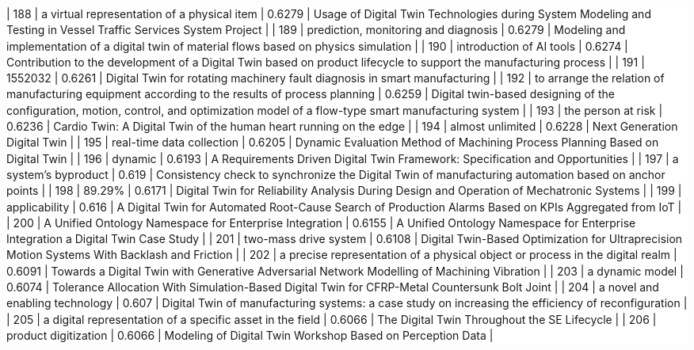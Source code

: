 | 188 | a virtual representation of a physical item                                                        |  0.6279 | Usage of Digital Twin Technologies during System Modeling and Testing in Vessel Traffic Services System Project                                                                              |
| 189 | prediction, monitoring and diagnosis                                                               |  0.6279 | Modeling and implementation of a digital twin of material flows based on physics simulation                                                                                                  |
| 190 | introduction of AI tools                                                                           |  0.6274 | Contribution to the development of a Digital Twin based on product lifecycle to support the manufacturing process                                                                            |
| 191 | 1552032                                                                                            |  0.6261 | Digital Twin for rotating machinery fault diagnosis in smart manufacturing                                                                                                                   |
| 192 | to arrange the relation of manufacturing equipment according to the results of process planning    |  0.6259 | Digital twin-based designing of the configuration, motion, control, and optimization model of a flow-type smart manufacturing system                                                         |
| 193 | the person at risk                                                                                 |  0.6236 | Cardio Twin: A Digital Twin of the human heart running on the edge                                                                                                                           |
| 194 | almost unlimited                                                                                   |  0.6228 | Next Generation Digital Twin                                                                                                                                                                 |
| 195 | real-time data collection                                                                          |  0.6205 | Dynamic Evaluation Method of Machining Process Planning Based on Digital Twin                                                                                                                |
| 196 | dynamic                                                                                            |  0.6193 | A Requirements Driven Digital Twin Framework: Specification and Opportunities                                                                                                                |
| 197 | a system’s byproduct                                                                               |  0.619  | Consistency check to synchronize the Digital Twin of manufacturing automation based on anchor points                                                                                         |
| 198 | 89.29%                                                                                             |  0.6171 | Digital Twin for Reliability Analysis During Design and Operation of Mechatronic Systems                                                                                                     |
| 199 | applicability                                                                                      |  0.616  | A Digital Twin for Automated Root-Cause Search of Production Alarms Based on KPIs Aggregated from IoT                                                                                        |
| 200 | A Unified Ontology Namespace for Enterprise Integration                                            |  0.6155 | A Unified Ontology Namespace for Enterprise Integration a Digital Twin Case Study                                                                                                            |
| 201 | two-mass drive system                                                                              |  0.6108 | Digital Twin-Based Optimization for Ultraprecision Motion Systems With Backlash and Friction                                                                                                 |
| 202 | a precise representation of a physical object or process in the digital realm                      |  0.6091 | Towards a Digital Twin with Generative Adversarial Network Modelling of Machining Vibration                                                                                                  |
| 203 | a dynamic model                                                                                    |  0.6074 | Tolerance Allocation With Simulation-Based Digital Twin for CFRP-Metal Countersunk Bolt Joint                                                                                                |
| 204 | a novel and enabling technology                                                                    |  0.607  | Digital Twin of manufacturing systems: a case study on increasing the efficiency of reconfiguration                                                                                          |
| 205 | a digital representation of a specific asset in the field                                          |  0.6066 | The Digital Twin Throughout the SE Lifecycle                                                                                                                                                 |
| 206 | product digitization                                                                               |  0.6066 | Modeling of Digital Twin Workshop Based on Perception Data                                                                                                                                   |